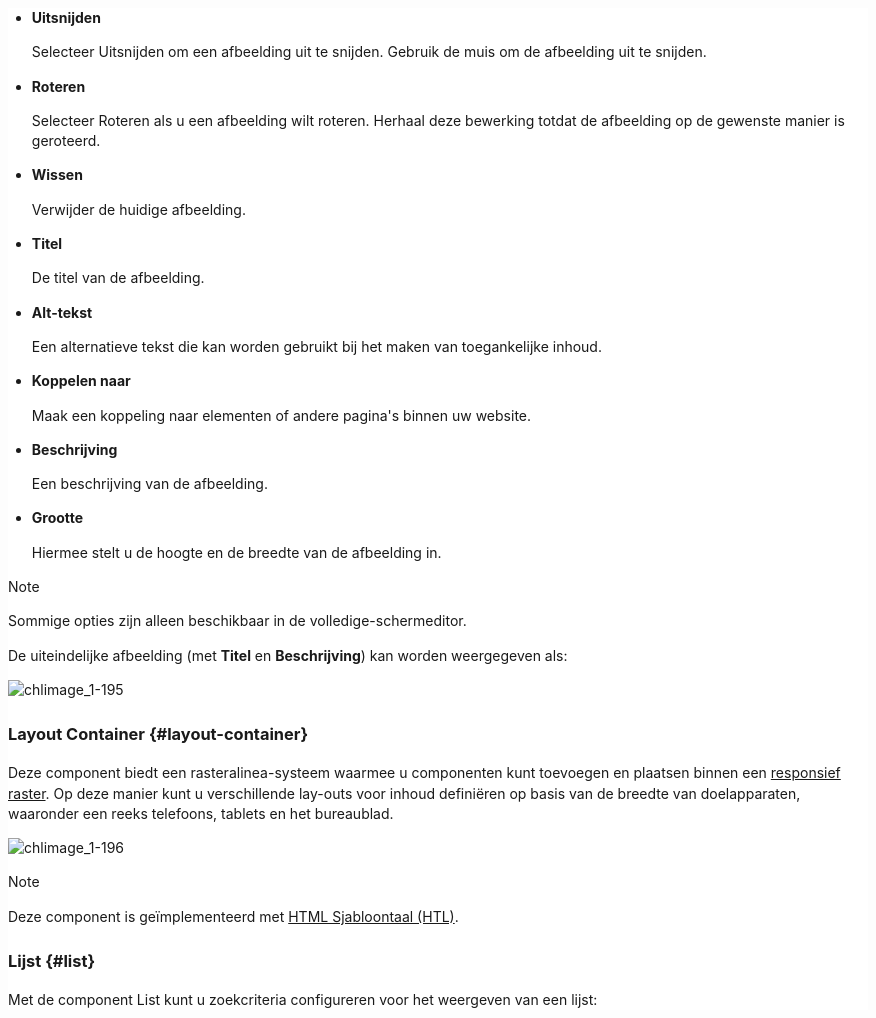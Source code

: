 * **Uitsnijden**

   Selecteer Uitsnijden om een afbeelding uit te snijden. Gebruik de muis om de afbeelding uit te snijden.

* **Roteren**

   Selecteer Roteren als u een afbeelding wilt roteren. Herhaal deze bewerking totdat de afbeelding op de gewenste manier is geroteerd.

* **Wissen**

   Verwijder de huidige afbeelding.

* **Titel**

   De titel van de afbeelding.

* **Alt-tekst**

   Een alternatieve tekst die kan worden gebruikt bij het maken van toegankelijke inhoud.

* **Koppelen naar**

   Maak een koppeling naar elementen of andere pagina&#39;s binnen uw website.

* **Beschrijving**

   Een beschrijving van de afbeelding.

* **Grootte**

   Hiermee stelt u de hoogte en de breedte van de afbeelding in.

>[!NOTE]
>
>Sommige opties zijn alleen beschikbaar in de volledige-schermeditor.

De uiteindelijke afbeelding (met **Titel** en **Beschrijving**) kan worden weergegeven als:

![chlimage_1-195](assets/chlimage_1-195.png)

### Layout Container {#layout-container}

Deze component biedt een rasteralinea-systeem waarmee u componenten kunt toevoegen en plaatsen binnen een [responsief raster](/help/sites-authoring/responsive-layout.md). Op deze manier kunt u verschillende lay-outs voor inhoud definiëren op basis van de breedte van doelapparaten, waaronder een reeks telefoons, tablets en het bureaublad.

![chlimage_1-196](assets/chlimage_1-196.png)

>[!NOTE]
>
>Deze component is geïmplementeerd met [HTML Sjabloontaal (HTL)](https://helpx.adobe.com/experience-manager/htl/user-guide.html).

### Lijst {#list}

Met de component List kunt u zoekcriteria configureren voor het weergeven van een lijst:
